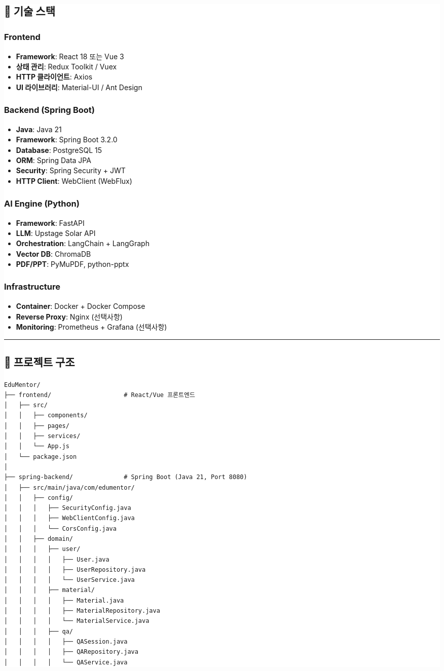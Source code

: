 
## 🔧 기술 스택

### Frontend
- **Framework**: React 18 또는 Vue 3
- **상태 관리**: Redux Toolkit / Vuex
- **HTTP 클라이언트**: Axios
- **UI 라이브러리**: Material-UI / Ant Design

### Backend (Spring Boot)
- **Java**: Java 21
- **Framework**: Spring Boot 3.2.0
- **Database**: PostgreSQL 15
- **ORM**: Spring Data JPA
- **Security**: Spring Security + JWT
- **HTTP Client**: WebClient (WebFlux)

### AI Engine (Python)
- **Framework**: FastAPI
- **LLM**: Upstage Solar API
- **Orchestration**: LangChain + LangGraph
- **Vector DB**: ChromaDB
- **PDF/PPT**: PyMuPDF, python-pptx

### Infrastructure
- **Container**: Docker + Docker Compose
- **Reverse Proxy**: Nginx (선택사항)
- **Monitoring**: Prometheus + Grafana (선택사항)

---

## 📁 프로젝트 구조

```
EduMentor/
├── frontend/                    # React/Vue 프론트엔드
│   ├── src/
│   │   ├── components/
│   │   ├── pages/
│   │   ├── services/
│   │   └── App.js
│   └── package.json
│
├── spring-backend/              # Spring Boot (Java 21, Port 8080)
│   ├── src/main/java/com/edumentor/
│   │   ├── config/
│   │   │   ├── SecurityConfig.java
│   │   │   ├── WebClientConfig.java
│   │   │   └── CorsConfig.java
│   │   ├── domain/
│   │   │   ├── user/
│   │   │   │   ├── User.java
│   │   │   │   ├── UserRepository.java
│   │   │   │   └── UserService.java
│   │   │   ├── material/
│   │   │   │   ├── Material.java
│   │   │   │   ├── MaterialRepository.java
│   │   │   │   └── MaterialService.java
│   │   │   ├── qa/
│   │   │   │   ├── QASession.java
│   │   │   │   ├── QARepository.java
│   │   │   │   └── QAService.java
```